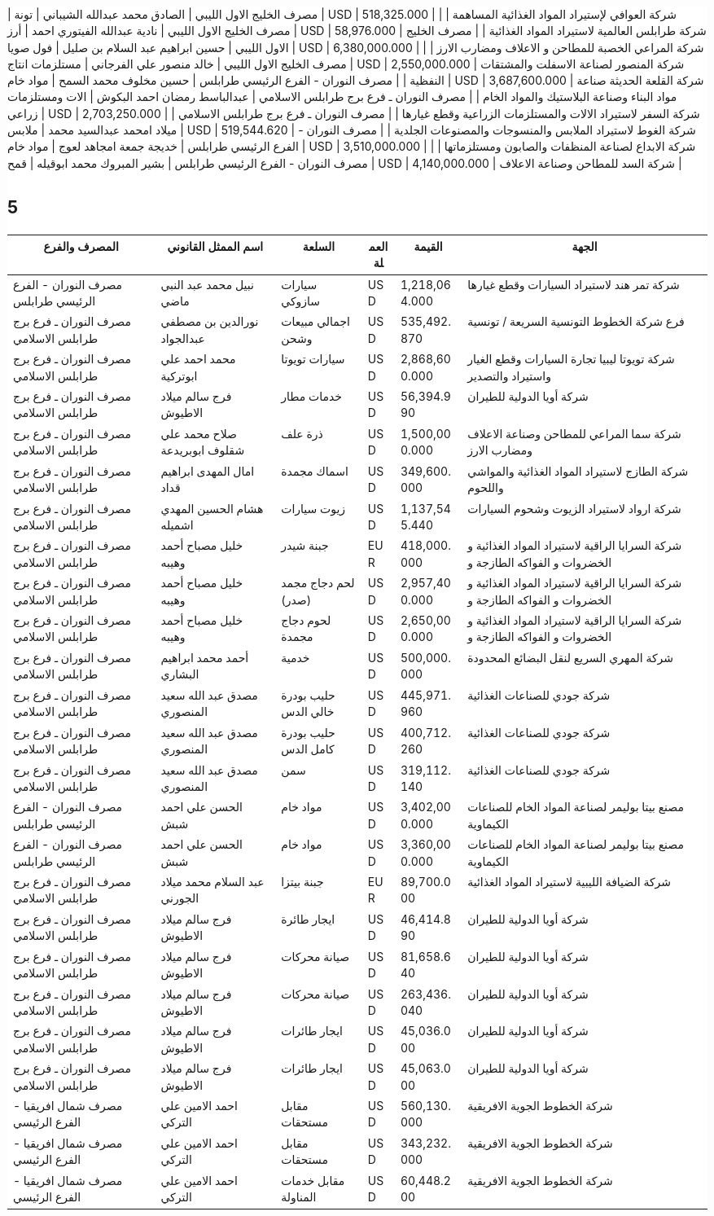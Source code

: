 | مصرف الخليج الاول الليبي | الصادق محمد عبدالله الشيباني | تونة | USD | 518,325.000 | شركة العوافي لإستيراد المواد الغذائية المساهمة |
| مصرف الخليج الاول الليبي | نادية عبدالله الفيتوري احمد | أرز | USD | 58,976.000 | شركة طرابلس العالمية لاستيراد المواد الغذائية |
| مصرف الخليج الاول الليبي | حسين ابراهيم عبد السلام بن صليل | فول صويا | USD | 6,380,000.000 | شركة المراعي الخصبة للمطاحن و الاعلاف ومضارب الارز |
| مصرف الخليج الاول الليبي | خالد منصور علي الفرجاني | مستلزمات انتاج | USD | 2,550,000.000 | شركة المنصور لصناعة الاسفلت والمشتقات النفظية |
| مصرف النوران - الفرع الرئيسي طرابلس | حسين مخلوف محمد السمح | مواد خام | USD | 3,687,600.000 | شركة القلعة الحديثة صناعة مواد البناء وصناعة البلاستيك والمواد الخام |
| مصرف النوران ـ فرع برج طرابلس الاسلامي | عبدالباسط رمضان احمد البكوش | الات ومستلزمات زراعي | USD | 2,703,250.000 | شركة السفر لاستيراد الالات والمستلزمات الزراعية وقطع غيارها |
| مصرف النوران ـ فرع برج طرابلس الاسلامي | ميلاد امحمد عبدالسيد محمد | ملابس | USD | 519,544.620 | شركة الغوط لاستيراد الملابس والمنسوجات والمصنوعات الجلدية |
| مصرف النوران - الفرع الرئيسي طرابلس | خديجة جمعة امجاهد لعوج | مواد خام | USD | 3,510,000.000 | شركة الابداع لصناعة المنظفات والصابون ومستلزماتها |
| مصرف النوران - الفرع الرئيسي طرابلس | بشير المبروك محمد ابوقيله | قمح | USD | 4,140,000.000 | شركة السد للمطاحن وصناعة الاعلاف |

5
---
| المصرف والفرع | اسم الممثل القانوني | السلعة | العملة | القيمة | الجهة |
|---------------|---------------------|--------|--------|--------|-------|
| مصرف النوران - الفرع الرئيسي طرابلس | نبيل محمد عبد النبي ماضي | سيارات سازوكي | USD | 1,218,064.000 | شركة تمر هند لاستيراد السيارات وقطع غيارها |
| مصرف النوران ـ فرع برج طرابلس الاسلامي | نورالدين بن مصطفي عبدالجواد | اجمالي مبيعات وشحن | USD | 535,492.870 | فرع شركة الخطوط التونسية السريعة / تونسية |
| مصرف النوران ـ فرع برج طرابلس الاسلامي | محمد احمد علي ابوتركية | سيارات تويوتا | USD | 2,868,600.000 | شركة تويوتا ليبيا تجارة السيارات وقطع الغيار واستيراد والتصدير |
| مصرف النوران ـ فرع برج طرابلس الاسلامي | فرج سالم ميلاد الاطيوش | خدمات مطار | USD | 56,394.990 | شركة أويا الدولية للطيران |
| مصرف النوران ـ فرع برج طرابلس الاسلامي | صلاح محمد علي شقلوف ابوبريدعة | ذرة علف | USD | 1,500,000.000 | شركة سما المراعي للمطاحن وصناعة الاعلاف ومضارب الارز |
| مصرف النوران ـ فرع برج طرابلس الاسلامي | امال المهدى ابراهيم قداد | اسماك مجمدة | USD | 349,600.000 | شركة الطازج لاستيراد المواد الغذائية والمواشي واللحوم |
| مصرف النوران ـ فرع برج طرابلس الاسلامي | هشام الحسين المهدي اشميله | زيوت سيارات | USD | 1,137,545.440 | شركة ارواد لاستيراد الزيوت وشحوم السيارات |
| مصرف النوران ـ فرع برج طرابلس الاسلامي | خليل مصباح أحمد وهيبه | جبنة شيدر | EUR | 418,000.000 | شركة السرايا الراقية لاستيراد المواد الغذائية و الخضروات و الفواكه الطازجة و |
| مصرف النوران ـ فرع برج طرابلس الاسلامي | خليل مصباح أحمد وهيبه | لحم دجاج مجمد (صدر) | USD | 2,957,400.000 | شركة السرايا الراقية لاستيراد المواد الغذائية و الخضروات و الفواكه الطازجة و |
| مصرف النوران ـ فرع برج طرابلس الاسلامي | خليل مصباح أحمد وهيبه | لحوم دجاج مجمدة | USD | 2,650,000.000 | شركة السرايا الراقية لاستيراد المواد الغذائية و الخضروات و الفواكه الطازجة و |
| مصرف النوران ـ فرع برج طرابلس الاسلامي | أحمد محمد ابراهيم البشاري | خدمية | USD | 500,000.000 | شركة المهري السريع لنقل البضائع المحدودة |
| مصرف النوران ـ فرع برج طرابلس الاسلامي | مصدق عبد الله سعيد المنصوري | حليب بودرة خالي الدس | USD | 445,971.960 | شركة جودي للصناعات الغذائية |
| مصرف النوران ـ فرع برج طرابلس الاسلامي | مصدق عبد الله سعيد المنصوري | حليب بودرة كامل الدس | USD | 400,712.260 | شركة جودي للصناعات الغذائية |
| مصرف النوران ـ فرع برج طرابلس الاسلامي | مصدق عبد الله سعيد المنصوري | سمن | USD | 319,112.140 | شركة جودي للصناعات الغذائية |
| مصرف النوران - الفرع الرئيسي طرابلس | الحسن علي احمد شبش | مواد خام | USD | 3,402,000.000 | مصنع بيتا بوليمر لصناعة المواد الخام للصناعات الكيماوية |
| مصرف النوران - الفرع الرئيسي طرابلس | الحسن علي احمد شبش | مواد خام | USD | 3,360,000.000 | مصنع بيتا بوليمر لصناعة المواد الخام للصناعات الكيماوية |
| مصرف النوران ـ فرع برج طرابلس الاسلامي | عبد السلام محمد ميلاد الجورني | جبنة بيتزا | EUR | 89,700.000 | شركة الضيافة الليبية لاستيراد المواد الغذائية |
| مصرف النوران ـ فرع برج طرابلس الاسلامي | فرج سالم ميلاد الاطيوش | ايجار طائرة | USD | 46,414.890 | شركة أويا الدولية للطيران |
| مصرف النوران ـ فرع برج طرابلس الاسلامي | فرج سالم ميلاد الاطيوش | صيانة محركات | USD | 81,658.640 | شركة أويا الدولية للطيران |
| مصرف النوران ـ فرع برج طرابلس الاسلامي | فرج سالم ميلاد الاطيوش | صيانة محركات | USD | 263,436.040 | شركة أويا الدولية للطيران |
| مصرف النوران ـ فرع برج طرابلس الاسلامي | فرج سالم ميلاد الاطيوش | ايجار طائرات | USD | 45,036.000 | شركة أويا الدولية للطيران |
| مصرف النوران ـ فرع برج طرابلس الاسلامي | فرج سالم ميلاد الاطيوش | ايجار طائرات | USD | 45,063.000 | شركة أويا الدولية للطيران |
| مصرف شمال افريقيا - الفرع الرئيسي | احمد الامين علي التركي | مقابل مستحقات | USD | 560,130.000 | شركة الخطوط الجوية الافريقية |
| مصرف شمال افريقيا - الفرع الرئيسي | احمد الامين علي التركي | مقابل مستحقات | USD | 343,232.000 | شركة الخطوط الجوية الافريقية |
| مصرف شمال افريقيا - الفرع الرئيسي | احمد الامين علي التركي | مقابل خدمات المناولة | USD | 60,448.200 | شركة الخطوط الجوية الافريقية |